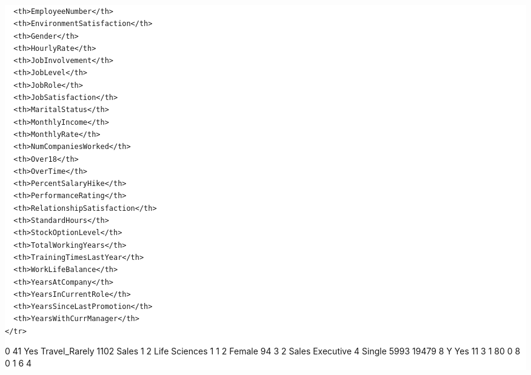       <th>EmployeeNumber</th>
      <th>EnvironmentSatisfaction</th>
      <th>Gender</th>
      <th>HourlyRate</th>
      <th>JobInvolvement</th>
      <th>JobLevel</th>
      <th>JobRole</th>
      <th>JobSatisfaction</th>
      <th>MaritalStatus</th>
      <th>MonthlyIncome</th>
      <th>MonthlyRate</th>
      <th>NumCompaniesWorked</th>
      <th>Over18</th>
      <th>OverTime</th>
      <th>PercentSalaryHike</th>
      <th>PerformanceRating</th>
      <th>RelationshipSatisfaction</th>
      <th>StandardHours</th>
      <th>StockOptionLevel</th>
      <th>TotalWorkingYears</th>
      <th>TrainingTimesLastYear</th>
      <th>WorkLifeBalance</th>
      <th>YearsAtCompany</th>
      <th>YearsInCurrentRole</th>
      <th>YearsSinceLastPromotion</th>
      <th>YearsWithCurrManager</th>
    </tr>
  </thead>
  <tbody>
    <tr>
      <th>0</th>
      <td>41</td>
      <td>Yes</td>
      <td>Travel_Rarely</td>
      <td>1102</td>
      <td>Sales</td>
      <td>1</td>
      <td>2</td>
      <td>Life Sciences</td>
      <td>1</td>
      <td>1</td>
      <td>2</td>
      <td>Female</td>
      <td>94</td>
      <td>3</td>
      <td>2</td>
      <td>Sales Executive</td>
      <td>4</td>
      <td>Single</td>
      <td>5993</td>
      <td>19479</td>
      <td>8</td>
      <td>Y</td>
      <td>Yes</td>
      <td>11</td>
      <td>3</td>
      <td>1</td>
      <td>80</td>
      <td>0</td>
      <td>8</td>
      <td>0</td>
      <td>1</td>
      <td>6</td>
      <td>4</td>